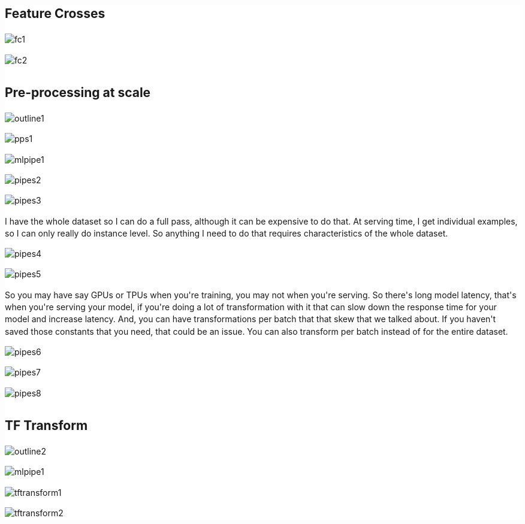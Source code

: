 ## Feature Crosses

![fc1](https://i.imgur.com/EE2P9a5.png)

![fc2](https://i.imgur.com/5P3BYVk.png)

## Pre-processing at scale

![outline1](https://i.imgur.com/RkFwJ3M.png)

![pps1](https://i.imgur.com/Q1lvywW.png)

![mlpipe1](https://i.imgur.com/TsHGxTa.png)

![pipes2](https://i.imgur.com/Lc9rZ7p.png)

![pipes3](https://i.imgur.com/tl9jbmT.png)

I have the whole dataset so I can do a full pass, although it can be expensive to do that. At serving time, I get individual examples, so I can only really do instance level. So anything I need to do that requires characteristics of the whole dataset.

![pipes4](https://i.imgur.com/Raybxqr.png)

![pipes5](https://i.imgur.com/ExyvR5w.png)

So you may have say GPUs or TPUs when you're training, you may not when you're serving. So there's long model latency, that's when you're serving your model, if you're doing a lot of transformation with it that can slow down the response time for your model and increase latency. And, you can have transformations per batch that that skew that we talked about. If you haven't saved those constants that you need, that could be an issue. You can also transform per batch instead of for the entire dataset.

![pipes6](https://i.imgur.com/iWzbz5s.png)

![pipes7](https://i.imgur.com/9BevpXh.png)

![pipes8](https://i.imgur.com/xQE3F24.png)

## TF Transform

![outline2](https://i.imgur.com/z6olcyg.png)

![mlpipe1](https://i.imgur.com/TsHGxTa.png)

![tftransform1](https://i.imgur.com/TetOL47.png)

![tftransform2](https://i.imgur.com/p4Sxw0T.png)
